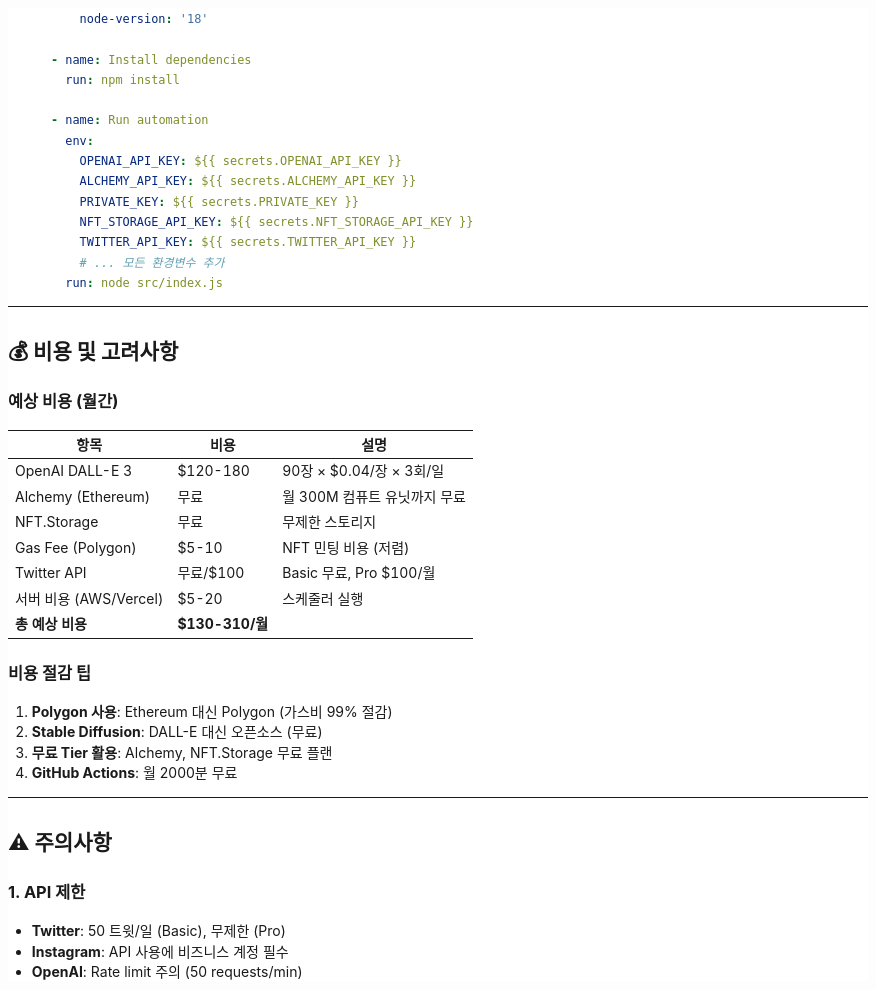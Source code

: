 ```yaml
          node-version: '18'

      - name: Install dependencies
        run: npm install

      - name: Run automation
        env:
          OPENAI_API_KEY: ${{ secrets.OPENAI_API_KEY }}
          ALCHEMY_API_KEY: ${{ secrets.ALCHEMY_API_KEY }}
          PRIVATE_KEY: ${{ secrets.PRIVATE_KEY }}
          NFT_STORAGE_API_KEY: ${{ secrets.NFT_STORAGE_API_KEY }}
          TWITTER_API_KEY: ${{ secrets.TWITTER_API_KEY }}
          # ... 모든 환경변수 추가
        run: node src/index.js
```

---

## 💰 비용 및 고려사항

### 예상 비용 (월간)

| 항목 | 비용 | 설명 |
|------|------|------|
| OpenAI DALL-E 3 | $120-180 | 90장 × $0.04/장 × 3회/일 |
| Alchemy (Ethereum) | 무료 | 월 300M 컴퓨트 유닛까지 무료 |
| NFT.Storage | 무료 | 무제한 스토리지 |
| Gas Fee (Polygon) | $5-10 | NFT 민팅 비용 (저렴) |
| Twitter API | 무료/$100 | Basic 무료, Pro $100/월 |
| 서버 비용 (AWS/Vercel) | $5-20 | 스케줄러 실행 |
| **총 예상 비용** | **$130-310/월** | |

### 비용 절감 팁
1. **Polygon 사용**: Ethereum 대신 Polygon (가스비 99% 절감)
2. **Stable Diffusion**: DALL-E 대신 오픈소스 (무료)
3. **무료 Tier 활용**: Alchemy, NFT.Storage 무료 플랜
4. **GitHub Actions**: 월 2000분 무료

---

## ⚠️ 주의사항

### 1. API 제한
- **Twitter**: 50 트윗/일 (Basic), 무제한 (Pro)
- **Instagram**: API 사용에 비즈니스 계정 필수
- **OpenAI**: Rate limit 주의 (50 requests/min)
